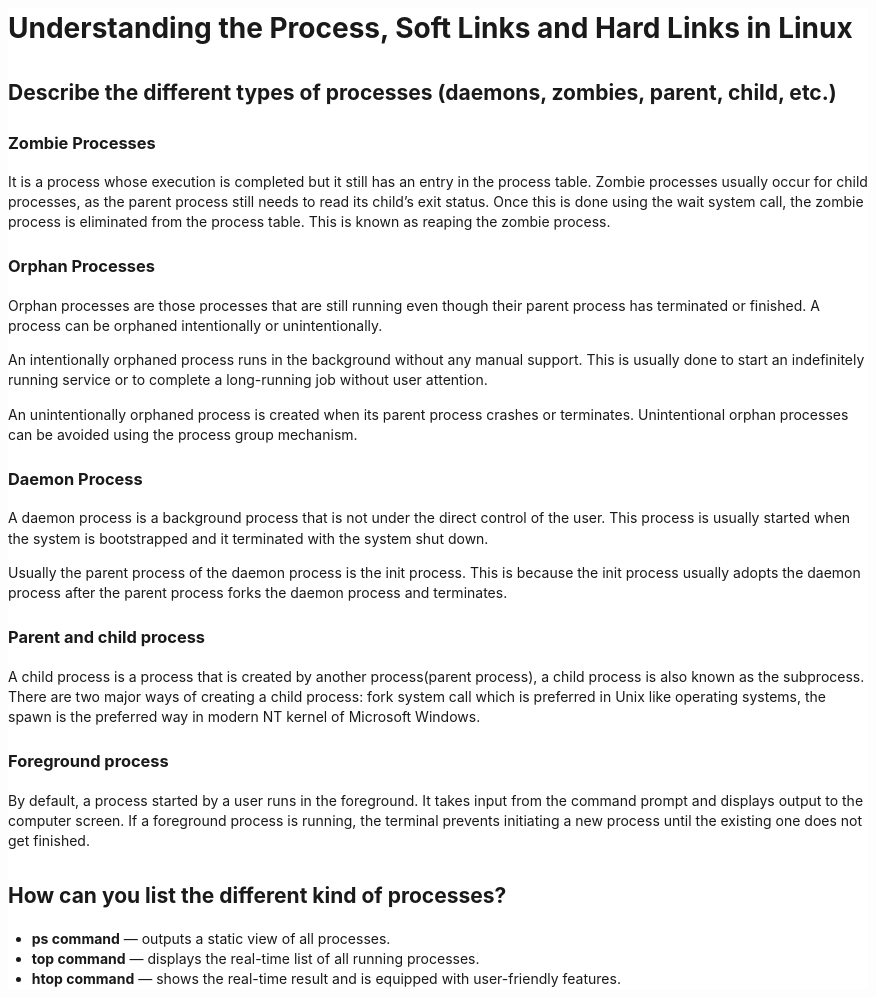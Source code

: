 # Understanding the Process, Soft Links and Hard Links in Linux

## Describe the different types of processes (daemons, zombies, parent, child, etc.)

### **Zombie Processes**

It is a process whose execution is completed but it still has an entry in the process table. Zombie processes usually occur for child processes, as the parent process still needs to read its child’s exit status. Once this is done using the wait system call, the zombie process is eliminated from the process table. This is known as reaping the zombie process.

### **Orphan Processes**

Orphan processes are those processes that are still running even though their parent process has terminated or finished. A process can be orphaned intentionally or unintentionally.

An intentionally orphaned process runs in the background without any manual support. This is usually done to start an indefinitely running service or to complete a long-running job without user attention.

An unintentionally orphaned process is created when its parent process crashes or terminates. Unintentional orphan processes can be avoided using the process group mechanism.

### **Daemon Process**

A daemon process is a background process that is not under the direct control of the user. This process is usually started when the system is bootstrapped and it terminated with the system shut down.

Usually the parent process of the daemon process is the init process. This is because the init process usually adopts the daemon process after the parent process forks the daemon process and terminates.

### Parent and child process

A child process is a process that is created by another process(parent process), a child process is also known as the subprocess. There are two major ways of creating a child process: fork system call which is preferred in Unix like operating systems, the spawn is the preferred way in modern NT kernel of Microsoft Windows.

### Foreground process

By default, a process started by a user runs in the foreground. It takes input from the command prompt and displays output to the computer screen. If a foreground process is running, the terminal prevents initiating a new process until the existing one does not get finished.

## How can you list the different kind of processes?

- **ps command** — outputs a static view of all processes.
- **top command** — displays the real-time list of all running processes.
- **htop command** — shows the real-time result and is equipped with user-friendly features.
